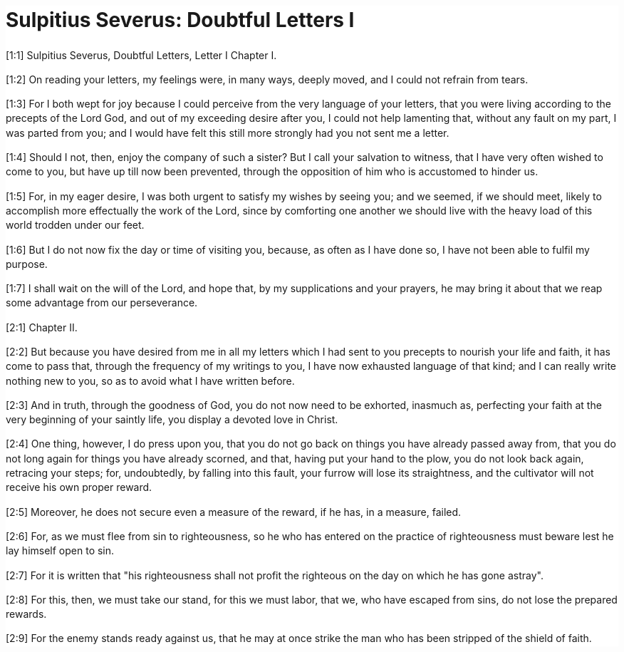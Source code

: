 # Sulpitius Severus: Doubtful Letters I

[1:1] Sulpitius Severus, Doubtful Letters, Letter I  Chapter I.

[1:2] On reading your letters, my feelings were, in many ways, deeply moved, and I could not refrain from tears.

[1:3] For I both wept for joy because I could perceive from the very language of your letters, that you were living according to the precepts of the Lord God, and out of my exceeding desire after you, I could not help lamenting that, without any fault on my part, I was parted from you; and I would have felt this still more strongly had you not sent me a letter.

[1:4] Should I not, then, enjoy the company of such a sister? But I call your salvation to witness, that I have very often wished to come to you, but have up till now been prevented, through the opposition of him who is accustomed to hinder us.

[1:5] For, in my eager desire, I was both urgent to satisfy my wishes by seeing you; and we seemed, if we should meet, likely to accomplish more effectually the work of the Lord, since by comforting one another we should live with the heavy load of this world trodden under our feet.

[1:6] But I do not now fix the day or time of visiting you, because, as often as I have done so, I have not been able to fulfil my purpose.

[1:7] I shall wait on the will of the Lord, and hope that, by my supplications and your prayers, he may bring it about that we reap some advantage from our perseverance.

[2:1] Chapter II.

[2:2] But because you have desired from me in all my letters which I had sent to you precepts to nourish your life and faith, it has come to pass that, through the frequency of my writings to you, I have now exhausted language of that kind; and I can really write nothing new to you, so as to avoid what I have written before.

[2:3] And in truth, through the goodness of God, you do not now need to be exhorted, inasmuch as, perfecting your faith at the very beginning of your saintly life, you display a devoted love in Christ.

[2:4] One thing, however, I do press upon you, that you do not go back on things you have already passed away from, that you do not long again for things you have already scorned, and that, having put your hand to the plow, you do not look back again, retracing your steps; for, undoubtedly, by falling into this fault, your furrow will lose its straightness, and the cultivator will not receive his own proper reward.

[2:5] Moreover, he does not secure even a measure of the reward, if he has, in a measure, failed.

[2:6] For, as we must flee from sin to righteousness, so he who has entered on the practice of righteousness must beware lest he lay himself open to sin.

[2:7] For it is written that "his righteousness shall not profit the righteous on the day on which he has gone astray".

[2:8] For this, then, we must take our stand, for this we must labor, that we, who have escaped from sins, do not lose the prepared rewards.

[2:9] For the enemy stands ready against us, that he may at once strike the man who has been stripped of the shield of faith.
